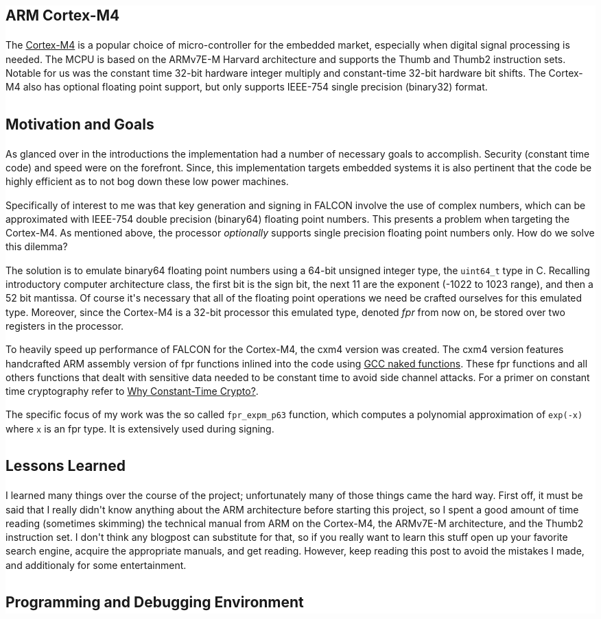 ## ARM Cortex-M4

The [Cortex-M4](https://developer.arm.com/ip-products/processors/cortex-m/cortex-m4) is a popular choice of micro-controller for the embedded market, especially when digital signal processing is needed. The MCPU is based on the ARMv7E-M Harvard architecture and supports the Thumb and Thumb2 instruction sets. Notable for us was the constant time 32-bit hardware integer multiply and constant-time 32-bit hardware bit shifts. The Cortex-M4 also has optional floating point support, but only supports IEEE-754 single precision (binary32) format.

## Motivation and Goals

As glanced over in the introductions the implementation had a number of necessary goals to accomplish. Security (constant time code) and speed were on the forefront. Since, this implementation targets embedded systems it is also pertinent that the code be highly efficient as to not bog down these low power machines.  

Specifically of interest to me was that key generation and signing in FALCON involve the use of complex numbers, which can be approximated with IEEE-754 double precision (binary64) floating point numbers. This presents a problem when targeting the Cortex-M4. As mentioned above, the processor *optionally* supports single precision floating point numbers only. How do we solve this dilemma?

The solution is to emulate binary64 floating point numbers using a 64-bit unsigned integer type, the ```uint64_t``` type in C. Recalling introductory computer architecture class, the first bit is the sign bit, the next 11 are the exponent (-1022 to 1023 range), and then a 52 bit mantissa. Of course it's necessary that all of the floating point operations we need be crafted ourselves for this emulated type. Moreover, since the Cortex-M4 is a 32-bit processor this emulated type, denoted *fpr* from now on, be stored over two registers in the processor.

To heavily speed up performance of FALCON for the Cortex-M4, the cxm4 version was created. The cxm4 version features handcrafted ARM assembly version of fpr functions inlined into the code using [GCC naked functions](http://infocenter.arm.com/help/index.jsp?topic=/com.arm.doc.dui0774g/jhg1476893564298.html). These fpr functions and all others functions that dealt with sensitive data needed to be constant time to avoid side channel attacks. For a primer on constant time cryptography refer to [Why Constant-Time Crypto?](https://www.bearssl.org/constanttime.html).

The specific focus of my work was the so called ```fpr_expm_p63``` function, which computes a polynomial approximation of ```exp(-x)```  where ```x``` is an fpr type.  It is extensively used during signing.


## Lessons Learned

I learned many things over the course of the project; unfortunately many of those things came the hard way. First off, it must be said that I really didn't know anything about the ARM architecture before starting this project, so I spent a good amount of time reading (sometimes skimming) the technical manual from ARM on the Cortex-M4, the ARMv7E-M architecture, and the Thumb2 instruction set. I don't think any blogpost can substitute for that, so if you really want to learn this stuff open up your favorite search engine, acquire the appropriate manuals, and get reading. However, keep reading this post to avoid the mistakes I made, and additionaly for some entertainment.

## Programming and Debugging Environment
